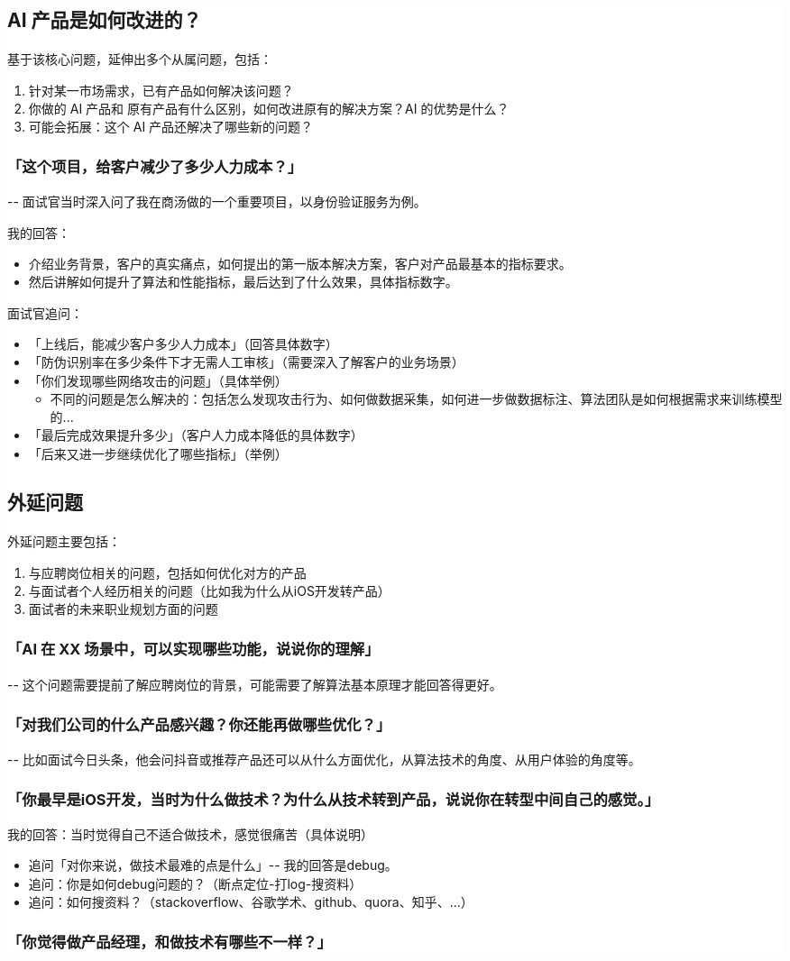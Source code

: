 
## AI 产品是如何改进的？

基于该核心问题，延伸出多个从属问题，包括：

1. 针对某一市场需求，已有产品如何解决该问题？
2. 你做的 AI 产品和 原有产品有什么区别，如何改进原有的解决方案？AI 的优势是什么？
3. 可能会拓展：这个 AI 产品还解决了哪些新的问题？

### 「这个项目，给客户减少了多少人力成本？」 

-- 面试官当时深入问了我在商汤做的一个重要项目，以身份验证服务为例。

我的回答：

- 介绍业务背景，客户的真实痛点，如何提出的第一版本解决方案，客户对产品最基本的指标要求。
- 然后讲解如何提升了算法和性能指标，最后达到了什么效果，具体指标数字。

面试官追问：

- 「上线后，能减少客户多少人力成本」（回答具体数字）
- 「防伪识别率在多少条件下才无需人工审核」（需要深入了解客户的业务场景）
- 「你们发现哪些网络攻击的问题」（具体举例）
	- 不同的问题是怎么解决的：包括怎么发现攻击行为、如何做数据采集，如何进一步做数据标注、算法团队是如何根据需求来训练模型的...
- 「最后完成效果提升多少」（客户人力成本降低的具体数字）
- 「后来又进一步继续优化了哪些指标」（举例）



## 外延问题

外延问题主要包括：

1. 与应聘岗位相关的问题，包括如何优化对方的产品
2. 与面试者个人经历相关的问题（比如我为什么从iOS开发转产品）
3. 面试者的未来职业规划方面的问题


### 「AI 在 XX 场景中，可以实现哪些功能，说说你的理解」

-- 这个问题需要提前了解应聘岗位的背景，可能需要了解算法基本原理才能回答得更好。

### 「对我们公司的什么产品感兴趣？你还能再做哪些优化？」

-- 比如面试今日头条，他会问抖音或推荐产品还可以从什么方面优化，从算法技术的角度、从用户体验的角度等。


### 「你最早是iOS开发，当时为什么做技术？为什么从技术转到产品，说说你在转型中间自己的感觉。」

我的回答：当时觉得自己不适合做技术，感觉很痛苦（具体说明）

- 追问「对你来说，做技术最难的点是什么」-- 我的回答是debug。
- 追问：你是如何debug问题的？（断点定位-打log-搜资料）
- 追问：如何搜资料？（stackoverflow、谷歌学术、github、quora、知乎、...）


### 「你觉得做产品经理，和做技术有哪些不一样？」
